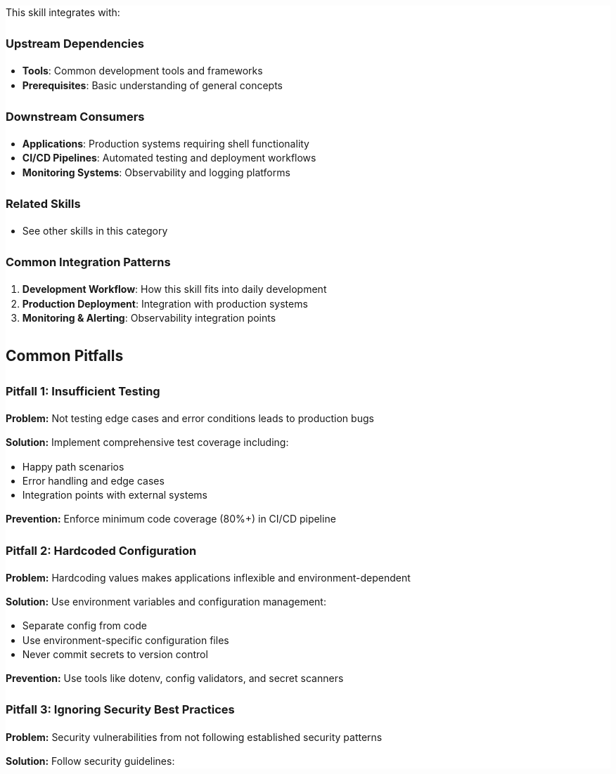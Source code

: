 This skill integrates with:

### Upstream Dependencies

- **Tools**: Common development tools and frameworks
- **Prerequisites**: Basic understanding of general concepts

### Downstream Consumers

- **Applications**: Production systems requiring shell functionality
- **CI/CD Pipelines**: Automated testing and deployment workflows
- **Monitoring Systems**: Observability and logging platforms

### Related Skills

- See other skills in this category

### Common Integration Patterns

1. **Development Workflow**: How this skill fits into daily development
2. **Production Deployment**: Integration with production systems
3. **Monitoring & Alerting**: Observability integration points

## Common Pitfalls

### Pitfall 1: Insufficient Testing

**Problem:** Not testing edge cases and error conditions leads to production bugs

**Solution:** Implement comprehensive test coverage including:

- Happy path scenarios
- Error handling and edge cases
- Integration points with external systems

**Prevention:** Enforce minimum code coverage (80%+) in CI/CD pipeline

### Pitfall 2: Hardcoded Configuration

**Problem:** Hardcoding values makes applications inflexible and environment-dependent

**Solution:** Use environment variables and configuration management:

- Separate config from code
- Use environment-specific configuration files
- Never commit secrets to version control

**Prevention:** Use tools like dotenv, config validators, and secret scanners

### Pitfall 3: Ignoring Security Best Practices

**Problem:** Security vulnerabilities from not following established security patterns

**Solution:** Follow security guidelines:
